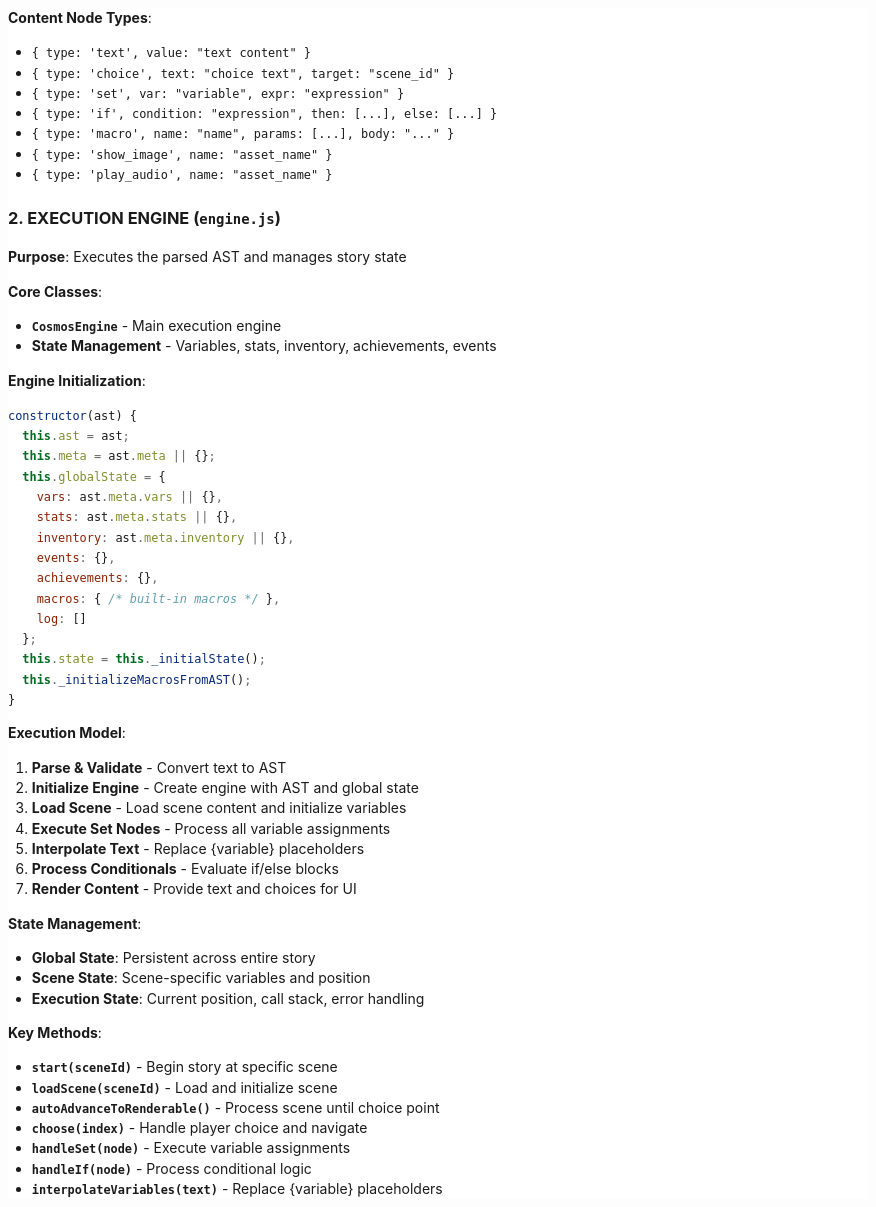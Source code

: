 **Content Node Types**:
- `{ type: 'text', value: "text content" }`
- `{ type: 'choice', text: "choice text", target: "scene_id" }`
- `{ type: 'set', var: "variable", expr: "expression" }`
- `{ type: 'if', condition: "expression", then: [...], else: [...] }`
- `{ type: 'macro', name: "name", params: [...], body: "..." }`
- `{ type: 'show_image', name: "asset_name" }`
- `{ type: 'play_audio', name: "asset_name" }`

### **2. EXECUTION ENGINE** (`engine.js`)
**Purpose**: Executes the parsed AST and manages story state

**Core Classes**:
- **`CosmosEngine`** - Main execution engine
- **State Management** - Variables, stats, inventory, achievements, events

**Engine Initialization**:
```javascript
constructor(ast) {
  this.ast = ast;
  this.meta = ast.meta || {};
  this.globalState = {
    vars: ast.meta.vars || {},
    stats: ast.meta.stats || {},
    inventory: ast.meta.inventory || {},
    events: {},
    achievements: {},
    macros: { /* built-in macros */ },
    log: []
  };
  this.state = this._initialState();
  this._initializeMacrosFromAST();
}
```

**Execution Model**:
1. **Parse & Validate** - Convert text to AST
2. **Initialize Engine** - Create engine with AST and global state
3. **Load Scene** - Load scene content and initialize variables
4. **Execute Set Nodes** - Process all variable assignments
5. **Interpolate Text** - Replace {variable} placeholders
6. **Process Conditionals** - Evaluate if/else blocks
7. **Render Content** - Provide text and choices for UI

**State Management**:
- **Global State**: Persistent across entire story
- **Scene State**: Scene-specific variables and position
- **Execution State**: Current position, call stack, error handling

**Key Methods**:
- **`start(sceneId)`** - Begin story at specific scene
- **`loadScene(sceneId)`** - Load and initialize scene
- **`autoAdvanceToRenderable()`** - Process scene until choice point
- **`choose(index)`** - Handle player choice and navigate
- **`handleSet(node)`** - Execute variable assignments
- **`handleIf(node)`** - Process conditional logic
- **`interpolateVariables(text)`** - Replace {variable} placeholders
